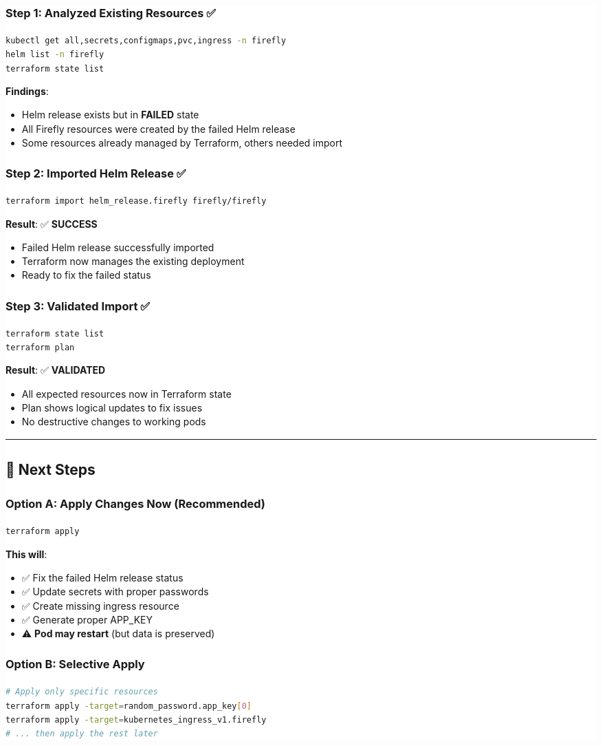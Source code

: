 ### Step 1: Analyzed Existing Resources ✅
```bash
kubectl get all,secrets,configmaps,pvc,ingress -n firefly
helm list -n firefly
terraform state list
```

**Findings**:
- Helm release exists but in **FAILED** state
- All Firefly resources were created by the failed Helm release
- Some resources already managed by Terraform, others needed import

### Step 2: Imported Helm Release ✅
```bash
terraform import helm_release.firefly firefly/firefly
```

**Result**: ✅ **SUCCESS**
- Failed Helm release successfully imported
- Terraform now manages the existing deployment
- Ready to fix the failed status

### Step 3: Validated Import ✅
```bash
terraform state list
terraform plan
```

**Result**: ✅ **VALIDATED**
- All expected resources now in Terraform state
- Plan shows logical updates to fix issues
- No destructive changes to working pods

---

## 🎯 Next Steps

### Option A: Apply Changes Now (Recommended)
```bash
terraform apply
```
**This will**:
- ✅ Fix the failed Helm release status
- ✅ Update secrets with proper passwords  
- ✅ Create missing ingress resource
- ✅ Generate proper APP_KEY
- ⚠️ **Pod may restart** (but data is preserved)

### Option B: Selective Apply
```bash
# Apply only specific resources
terraform apply -target=random_password.app_key[0]
terraform apply -target=kubernetes_ingress_v1.firefly
# ... then apply the rest later
```
